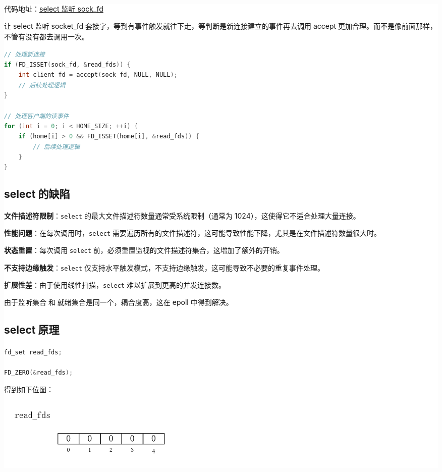 代码地址：[select 监听 sock_fd](https://github.com/xiaoyangst/Code/tree/master/%E6%9D%82%E9%A1%B9/IO%E5%A4%9A%E8%B7%AF%E5%A4%8D%E7%94%A8/select/%E4%B9%9F%E7%9B%91%E5%90%ACsock_fd)

让 select 监听 socket_fd 套接字，等到有事件触发就往下走，等判断是新连接建立的事件再去调用 accept 更加合理。而不是像前面那样，不管有没有都去调用一次。

```c++
// 处理新连接
if (FD_ISSET(sock_fd, &read_fds)) {
    int client_fd = accept(sock_fd, NULL, NULL);
    // 后续处理逻辑
}

// 处理客户端的读事件
for (int i = 0; i < HOME_SIZE; ++i) {
    if (home[i] > 0 && FD_ISSET(home[i], &read_fds)) {
        // 后续处理逻辑
    }
}
```

## select 的缺陷

**文件描述符限制**：`select` 的最大文件描述符数量通常受系统限制（通常为 1024），这使得它不适合处理大量连接。

**性能问题**：在每次调用时，`select` 需要遍历所有的文件描述符，这可能导致性能下降，尤其是在文件描述符数量很大时。

**状态重置**：每次调用 `select` 前，必须重置监视的文件描述符集合，这增加了额外的开销。

**不支持边缘触发**：`select` 仅支持水平触发模式，不支持边缘触发，这可能导致不必要的重复事件处理。

**扩展性差**：由于使用线性扫描，`select` 难以扩展到更高的并发连接数。

由于监听集合 和 就绪集合是同一个，耦合度高，这在 epoll 中得到解决。

## select 原理

```c++
fd_set read_fds;

FD_ZERO(&read_fds);
```

得到如下位图：

<img src="./images/select代码过程1.png" alt="select代码过程1" style="zoom:50%;" />
